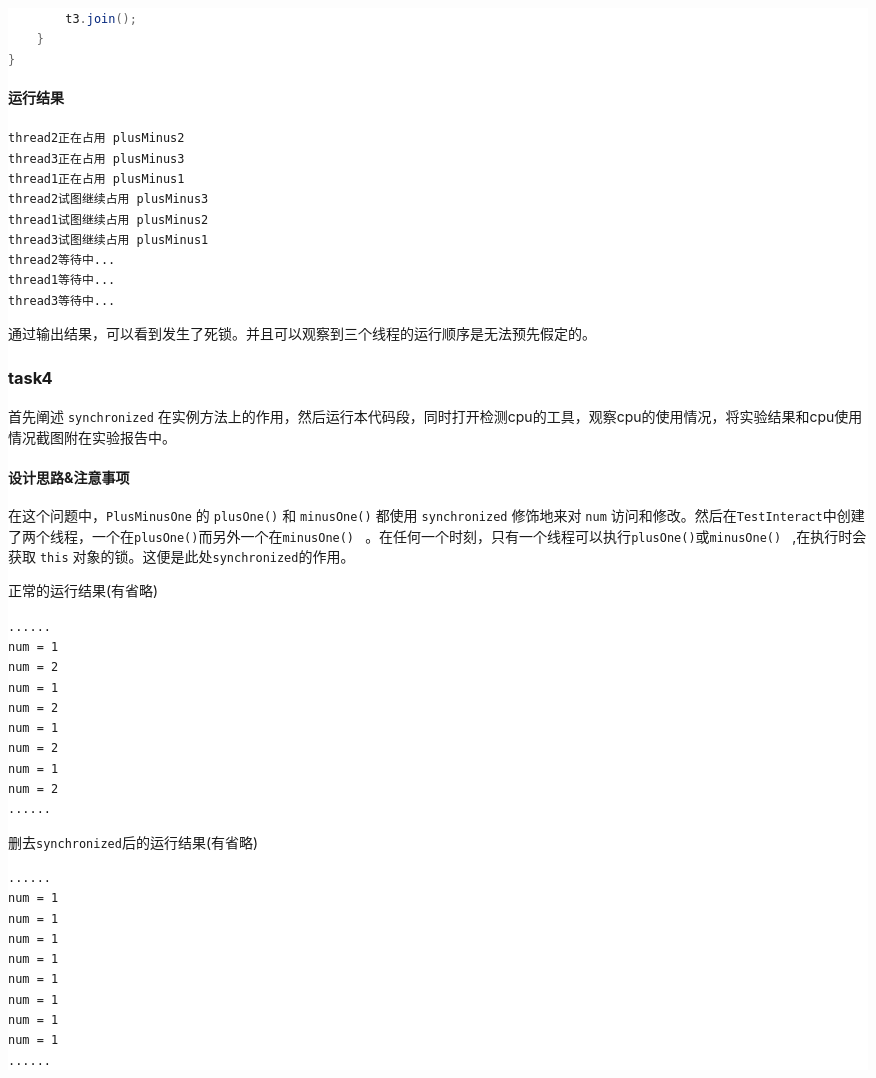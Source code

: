 ```java
        t3.join();
    }
}

```

#### 运行结果

```
thread2正在占⽤ plusMinus2
thread3正在占⽤ plusMinus3
thread1正在占⽤ plusMinus1
thread2试图继续占⽤ plusMinus3
thread1试图继续占⽤ plusMinus2
thread3试图继续占⽤ plusMinus1
thread2等待中...
thread1等待中...
thread3等待中...
```

通过输出结果，可以看到发生了死锁。并且可以观察到三个线程的运行顺序是无法预先假定的。

### task4

⾸先阐述 `synchronized` 在实例⽅法上的作⽤，然后运⾏本代码段，同时打开检测cpu的⼯具，观察cpu的使⽤情况，将实验结果和cpu使⽤情况截图附在实验报告中。

#### 设计思路&注意事项

在这个问题中，`PlusMinusOne` 的 `plusOne()` 和 `minusOne()` 都使用 `synchronized` 修饰地来对 `num` 访问和修改。然后在`TestInteract`中创建了两个线程，一个在`plusOne()`而另外一个在`minusOne() ` 。在任何一个时刻，只有一个线程可以执行`plusOne()`或`minusOne() ` ,在执行时会获取 `this` 对象的锁。这便是此处`synchronized`的作用。

正常的运行结果(有省略)

```
......
num = 1
num = 2
num = 1
num = 2
num = 1
num = 2
num = 1
num = 2
......
```

删去`synchronized`后的运行结果(有省略)

```
......
num = 1
num = 1
num = 1
num = 1
num = 1
num = 1
num = 1
num = 1
......
```
